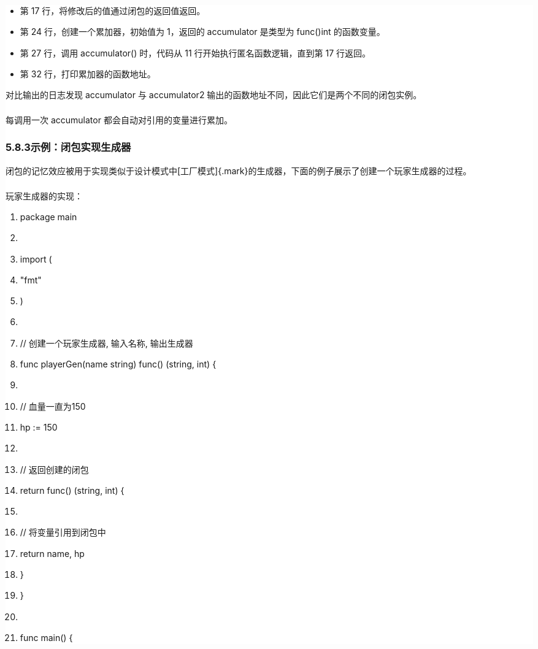 -   第 17 行，将修改后的值通过闭包的返回值返回。

-   第 24 行，创建一个累加器，初始值为 1，返回的 accumulator 是类型为
    func()int 的函数变量。

-   第 27 行，调用 accumulator() 时，代码从 11
    行开始执行匿名函数逻辑，直到第 17 行返回。

-   第 32 行，打印累加器的函数地址。

对比输出的日志发现 accumulator 与 accumulator2
输出的函数地址不同，因此它们是两个不同的闭包实例。\
\
每调用一次 accumulator 都会自动对引用的变量进行累加。

### 5.8.3示例：闭包实现生成器

闭包的记忆效应被用于实现类似于设计模式中[工厂模式]{.mark}的生成器，下面的例子展示了创建一个玩家生成器的过程。\
\
玩家生成器的实现：

1.  package main

2.  

3.  import (

4.  \"fmt\"

5.  )

6.  

7.  // 创建一个玩家生成器, 输入名称, 输出生成器

8.  func playerGen(name string) func() (string, int) {

9.  

10. // 血量一直为150

11. hp := 150

12. 

13. // 返回创建的闭包

14. return func() (string, int) {

15. 

16. // 将变量引用到闭包中

17. return name, hp

18. }

19. }

20. 

21. func main() {
